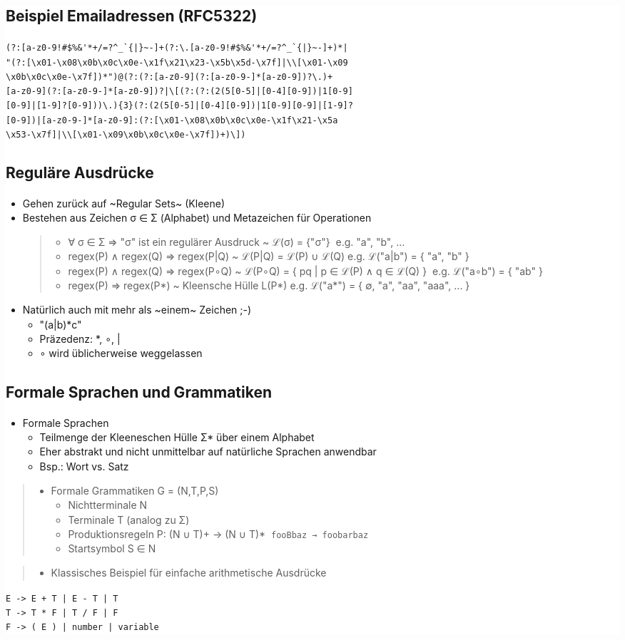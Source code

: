 

## Beispiel Emailadressen (RFC5322)

```
(?:[a-z0-9!#$%&'*+/=?^_`{|}~-]+(?:\.[a-z0-9!#$%&'*+/=?^_`{|}~-]+)*|
"(?:[\x01-\x08\x0b\x0c\x0e-\x1f\x21\x23-\x5b\x5d-\x7f]|\\[\x01-\x09
\x0b\x0c\x0e-\x7f])*")@(?:(?:[a-z0-9](?:[a-z0-9-]*[a-z0-9])?\.)+
[a-z0-9](?:[a-z0-9-]*[a-z0-9])?|\[(?:(?:(2(5[0-5]|[0-4][0-9])|1[0-9]
[0-9]|[1-9]?[0-9]))\.){3}(?:(2(5[0-5]|[0-4][0-9])|1[0-9][0-9]|[1-9]?
[0-9])|[a-z0-9-]*[a-z0-9]:(?:[\x01-\x08\x0b\x0c\x0e-\x1f\x21-\x5a
\x53-\x7f]|\\[\x01-\x09\x0b\x0c\x0e-\x7f])+)\])
```

## Reguläre Ausdrücke

- Gehen zurück auf ~Regular Sets~ (Kleene)
- Bestehen aus Zeichen σ ∈ Σ (Alphabet) und Metazeichen für Operationen
    > - ∀ σ ∈ Σ => "σ" ist ein regulärer Ausdruck ~ ℒ(σ) = {"σ"}&nbsp;
    >   e.g. "a", "b", ...
    >   &nbsp;
    > - regex(P) ∧ regex(Q) => regex(P|Q) ~ ℒ(P|Q) = ℒ(P) ∪ ℒ(Q)
    >   e.g. ℒ("a|b") = { "a", "b" }
    >   &nbsp;
    > - regex(P) ∧ regex(Q) => regex(P∘Q) ~ ℒ(P∘Q) = { pq | p ∈ ℒ(P) ∧ q ∈ ℒ(Q) }&nbsp;
    >   e.g. ℒ("a∘b") = { "ab" }
    >   &nbsp;
    > - regex(P) => regex(P\*) ~ Kleensche Hülle L(P*)
    >   e.g. ℒ("a\*") = { ∅, "a", "aa", "aaa", ... }
- Natürlich auch mit mehr als ~einem~ Zeichen ;-)
    - "(a|b)*c"
    - Präzedenz: \*, ∘, |
    - ∘ wird üblicherweise weggelassen

## Formale Sprachen und Grammatiken

- Formale Sprachen
    - Teilmenge der Kleeneschen Hülle Σ* über einem Alphabet
    - Eher abstrakt und nicht unmittelbar auf natürliche Sprachen anwendbar
    - Bsp.: Wort vs. Satz

>- Formale Grammatiken G = (N,T,P,S)
>     - Nichtterminale N
>     - Terminale T (analog zu Σ)
>     - Produktionsregeln P: (N ∪ T)+ → (N ∪ T)*&nbsp;
>       `fooBbaz → foobarbaz`
>     - Startsymbol S ∈ N

> - Klassisches Beispiel für einfache arithmetische Ausdrücke

```
E -> E + T | E - T | T
T -> T * F | T / F | F
F -> ( E ) | number | variable
```
